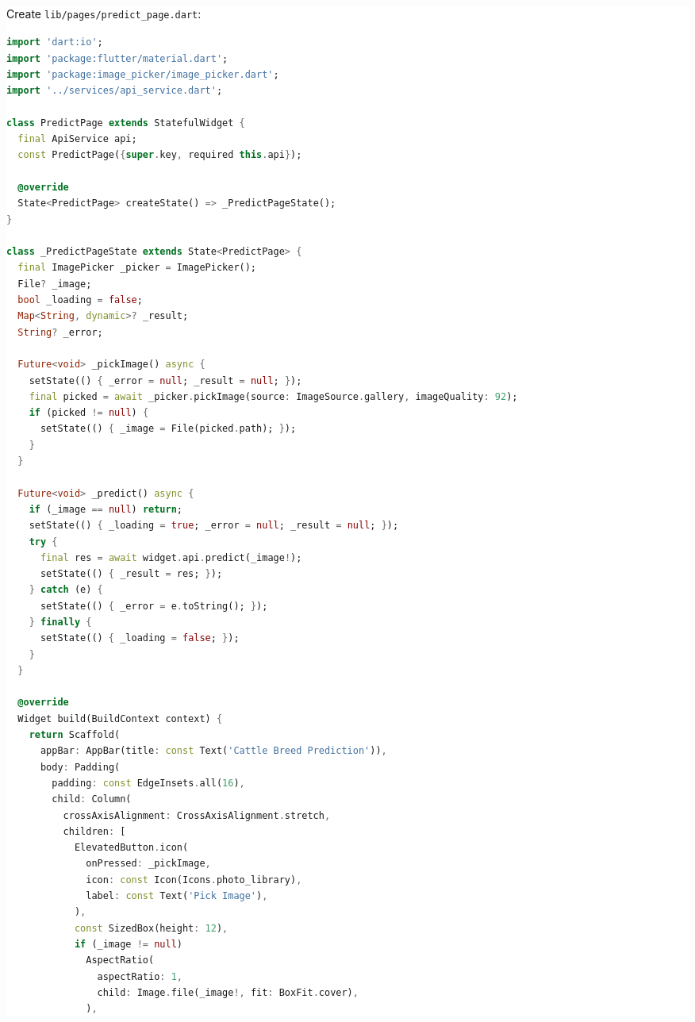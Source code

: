 Create `lib/pages/predict_page.dart`:

```dart
import 'dart:io';
import 'package:flutter/material.dart';
import 'package:image_picker/image_picker.dart';
import '../services/api_service.dart';

class PredictPage extends StatefulWidget {
  final ApiService api;
  const PredictPage({super.key, required this.api});

  @override
  State<PredictPage> createState() => _PredictPageState();
}

class _PredictPageState extends State<PredictPage> {
  final ImagePicker _picker = ImagePicker();
  File? _image;
  bool _loading = false;
  Map<String, dynamic>? _result;
  String? _error;

  Future<void> _pickImage() async {
    setState(() { _error = null; _result = null; });
    final picked = await _picker.pickImage(source: ImageSource.gallery, imageQuality: 92);
    if (picked != null) {
      setState(() { _image = File(picked.path); });
    }
  }

  Future<void> _predict() async {
    if (_image == null) return;
    setState(() { _loading = true; _error = null; _result = null; });
    try {
      final res = await widget.api.predict(_image!);
      setState(() { _result = res; });
    } catch (e) {
      setState(() { _error = e.toString(); });
    } finally {
      setState(() { _loading = false; });
    }
  }

  @override
  Widget build(BuildContext context) {
    return Scaffold(
      appBar: AppBar(title: const Text('Cattle Breed Prediction')),
      body: Padding(
        padding: const EdgeInsets.all(16),
        child: Column(
          crossAxisAlignment: CrossAxisAlignment.stretch,
          children: [
            ElevatedButton.icon(
              onPressed: _pickImage,
              icon: const Icon(Icons.photo_library),
              label: const Text('Pick Image'),
            ),
            const SizedBox(height: 12),
            if (_image != null)
              AspectRatio(
                aspectRatio: 1,
                child: Image.file(_image!, fit: BoxFit.cover),
              ),
```